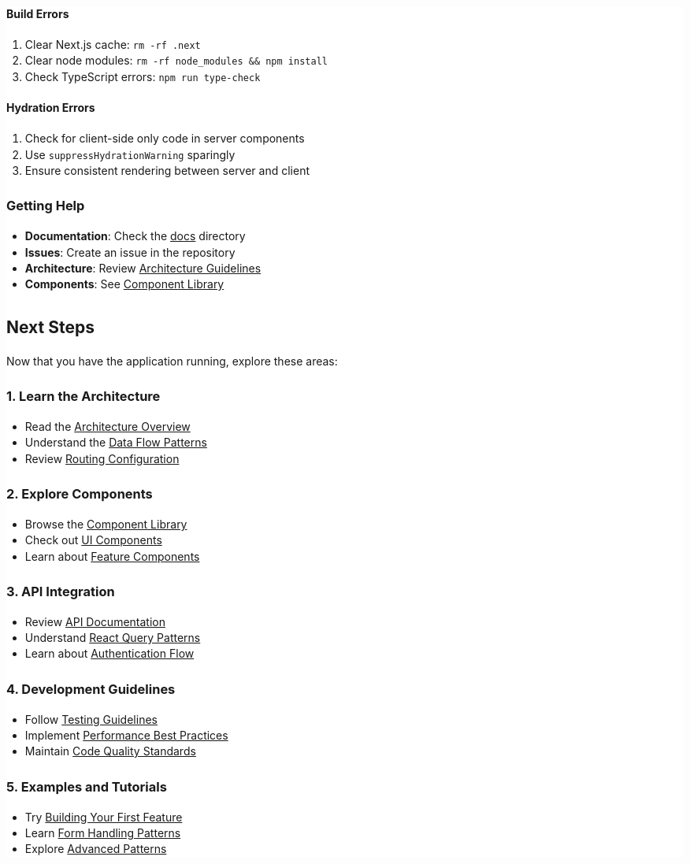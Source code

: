 #### Build Errors

1. Clear Next.js cache: `rm -rf .next`
2. Clear node modules: `rm -rf node_modules && npm install`
3. Check TypeScript errors: `npm run type-check`

#### Hydration Errors

1. Check for client-side only code in server components
2. Use `suppressHydrationWarning` sparingly
3. Ensure consistent rendering between server and client

### Getting Help

- **Documentation**: Check the [docs](../README.md) directory
- **Issues**: Create an issue in the repository
- **Architecture**: Review [Architecture Guidelines](../architecture/README.md)
- **Components**: See [Component Library](../components/README.md)

## Next Steps

Now that you have the application running, explore these areas:

### 1. Learn the Architecture

- Read the [Architecture Overview](../architecture/README.md)
- Understand the [Data Flow Patterns](../architecture/data-flow.md)
- Review [Routing Configuration](../architecture/routing.md)

### 2. Explore Components

- Browse the [Component Library](../components/README.md)
- Check out [UI Components](../components/ui-components.md)
- Learn about [Feature Components](../components/feature-components.md)

### 3. API Integration

- Review [API Documentation](../api/README.md)
- Understand [React Query Patterns](../api/react-query.md)
- Learn about [Authentication Flow](../api/authentication.md)

### 4. Development Guidelines

- Follow [Testing Guidelines](../development/testing.md)
- Implement [Performance Best Practices](../development/performance.md)
- Maintain [Code Quality Standards](../development/code-quality.md)

### 5. Examples and Tutorials

- Try [Building Your First Feature](../examples/first-feature.md)
- Learn [Form Handling Patterns](../examples/form-handling.md)
- Explore [Advanced Patterns](../examples/advanced-patterns.md)
